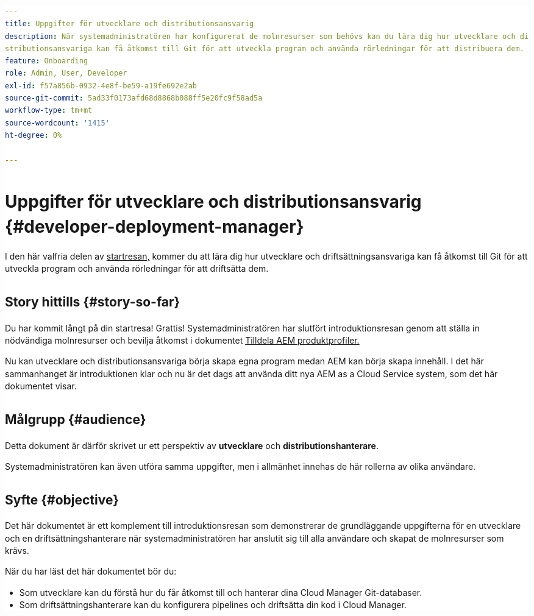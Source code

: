 ```yaml
---
title: Uppgifter för utvecklare och distributionsansvarig
description: När systemadministratören har konfigurerat de molnresurser som behövs kan du lära dig hur utvecklare och distributionsansvariga kan få åtkomst till Git för att utveckla program och använda rörledningar för att distribuera dem.
feature: Onboarding
role: Admin, User, Developer
exl-id: f57a856b-0932-4e8f-be59-a19fe692e2ab
source-git-commit: 5ad33f0173afd68d8868b088ff5e20fc9f58ad5a
workflow-type: tm+mt
source-wordcount: '1415'
ht-degree: 0%

---
```



# Uppgifter för utvecklare och distributionsansvarig {#developer-deployment-manager}

I den här valfria delen av [startresan,](overview.md) kommer du att lära dig hur utvecklare och driftsättningsansvariga kan få åtkomst till Git för att utveckla program och använda rörledningar för att driftsätta dem.

## Story hittills {#story-so-far}

Du har kommit långt på din startresa! Grattis! Systemadministratören har slutfört introduktionsresan genom att ställa in nödvändiga molnresurser och bevilja åtkomst i dokumentet [Tilldela AEM produktprofiler.](assign-profiles-aem.md)

Nu kan utvecklare och distributionsansvariga börja skapa egna program medan AEM kan börja skapa innehåll. I det här sammanhanget är introduktionen klar och nu är det dags att använda ditt nya AEM as a Cloud Service system, som det här dokumentet visar.

## Målgrupp {#audience}

Detta dokument är därför skrivet ur ett perspektiv av **utvecklare** och **distributionshanterare**.

Systemadministratören kan även utföra samma uppgifter, men i allmänhet innehas de här rollerna av olika användare.

## Syfte {#objective}

Det här dokumentet är ett komplement till introduktionsresan som demonstrerar de grundläggande uppgifterna för en utvecklare och en driftsättningshanterare när systemadministratören har anslutit sig till alla användare och skapat de molnresurser som krävs.

När du har läst det här dokumentet bör du:

* Som utvecklare kan du förstå hur du får åtkomst till och hanterar dina Cloud Manager Git-databaser.
* Som driftsättningshanterare kan du konfigurera pipelines och driftsätta din kod i Cloud Manager.
